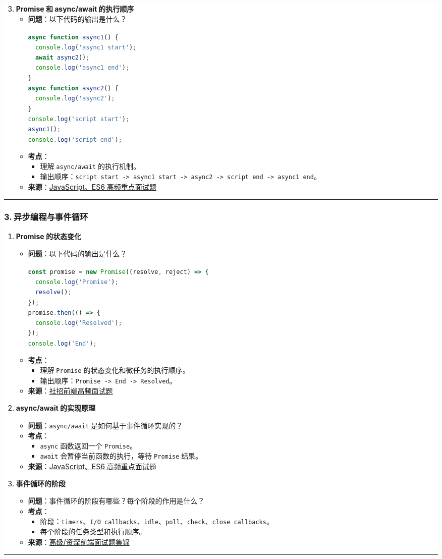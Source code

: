 3. **Promise 和 async/await 的执行顺序**
   - **问题**：以下代码的输出是什么？
     ```javascript
     async function async1() {
       console.log('async1 start');
       await async2();
       console.log('async1 end');
     }
     async function async2() {
       console.log('async2');
     }
     console.log('script start');
     async1();
     console.log('script end');
     ```
   - **考点**：
     - 理解 `async/await` 的执行机制。
     - 输出顺序：`script start -> async1 start -> async2 -> script end -> async1 end`。
   - **来源**：[JavaScript、ES6 高频重点面试题](https://www.arryblog.com/interview/js/)

---

### **3. 异步编程与事件循环**
1. **Promise 的状态变化**
   - **问题**：以下代码的输出是什么？
     ```javascript
     const promise = new Promise((resolve, reject) => {
       console.log('Promise');
       resolve();
     });
     promise.then(() => {
       console.log('Resolved');
     });
     console.log('End');
     ```
   - **考点**：
     - 理解 `Promise` 的状态变化和微任务的执行顺序。
     - 输出顺序：`Promise -> End -> Resolved`。
   - **来源**：[社招前端高频面试题](https://cloud.tencent.com/developer/article/2096948)

2. **async/await 的实现原理**
   - **问题**：`async/await` 是如何基于事件循环实现的？
   - **考点**：
     - `async` 函数返回一个 `Promise`。
     - `await` 会暂停当前函数的执行，等待 `Promise` 结果。
   - **来源**：[JavaScript、ES6 高频重点面试题](https://www.arryblog.com/interview/js/)

3. **事件循环的阶段**
   - **问题**：事件循环的阶段有哪些？每个阶段的作用是什么？
   - **考点**：
     - 阶段：`timers`、`I/O callbacks`、`idle`、`poll`、`check`、`close callbacks`。
     - 每个阶段的任务类型和执行顺序。
   - **来源**：[高级/资深前端面试题集锦](https://juejin.cn/post/7263123940155080759)

---